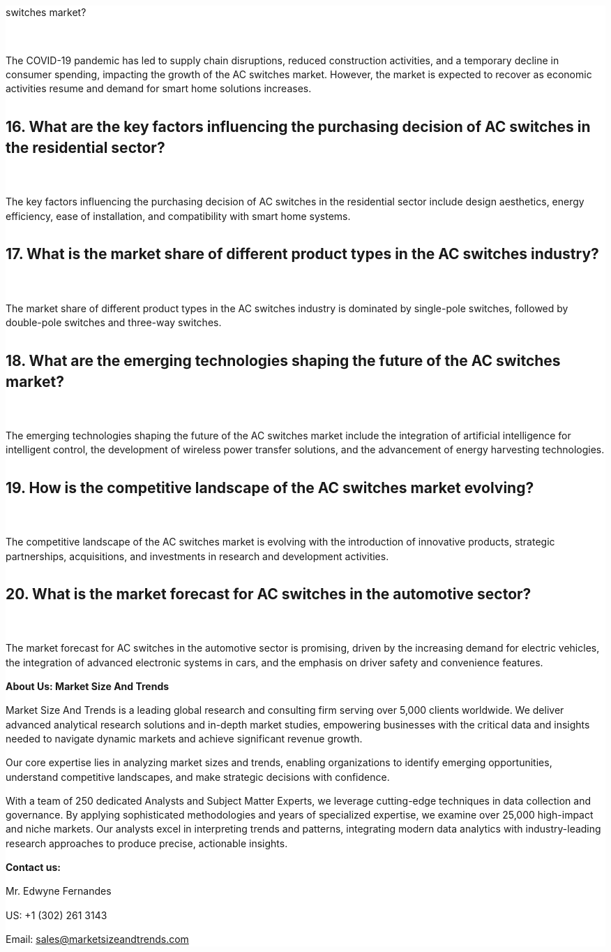 switches market?</h2> <p>&nbsp;</p><p>The COVID-19 pandemic has led to supply chain disruptions, reduced construction activities, and a temporary decline in consumer spending, impacting the growth of the AC switches market. However, the market is expected to recover as economic activities resume and demand for smart home solutions increases.</p> <h2>16. What are the key factors influencing the purchasing decision of AC switches in the residential sector?</h2> <p>&nbsp;</p><p>The key factors influencing the purchasing decision of AC switches in the residential sector include design aesthetics, energy efficiency, ease of installation, and compatibility with smart home systems.</p> <h2>17. What is the market share of different product types in the AC switches industry?</h2> <p>&nbsp;</p><p>The market share of different product types in the AC switches industry is dominated by single-pole switches, followed by double-pole switches and three-way switches.</p> <h2>18. What are the emerging technologies shaping the future of the AC switches market?</h2> <p>&nbsp;</p><p>The emerging technologies shaping the future of the AC switches market include the integration of artificial intelligence for intelligent control, the development of wireless power transfer solutions, and the advancement of energy harvesting technologies.</p> <h2>19. How is the competitive landscape of the AC switches market evolving?</h2> <p>&nbsp;</p><p>The competitive landscape of the AC switches market is evolving with the introduction of innovative products, strategic partnerships, acquisitions, and investments in research and development activities.</p> <h2>20. What is the market forecast for AC switches in the automotive sector?</h2> <p>&nbsp;</p><p>The market forecast for AC switches in the automotive sector is promising, driven by the increasing demand for electric vehicles, the integration of advanced electronic systems in cars, and the emphasis on driver safety and convenience features.</p></body></html></p><p><strong>About Us:&nbsp;Market Size And Trends</strong></p><p>Market Size And Trends&nbsp;is a leading global research and consulting firm serving over 5,000 clients worldwide. We deliver advanced analytical research solutions and in-depth market studies, empowering businesses with the critical data and insights needed to navigate dynamic markets and achieve significant revenue growth.</p><p>Our core expertise lies in analyzing market sizes and trends, enabling organizations to identify emerging opportunities, understand competitive landscapes, and make strategic decisions with confidence.</p><p>With a team of 250 dedicated Analysts and Subject Matter Experts, we leverage cutting-edge techniques in data collection and governance. By applying sophisticated methodologies and years of specialized expertise, we examine over 25,000 high-impact and niche markets. Our analysts excel in interpreting trends and patterns, integrating modern data analytics with industry-leading research approaches to produce precise, actionable insights.</p><p><strong>Contact us:</strong></p><p>Mr. Edwyne Fernandes</p><p>US: +1 (302) 261 3143</p><p>Email: <a href="mailto:sales@marketsizeandtrends.com">sales@marketsizeandtrends.com</a>&nbsp;</p>
